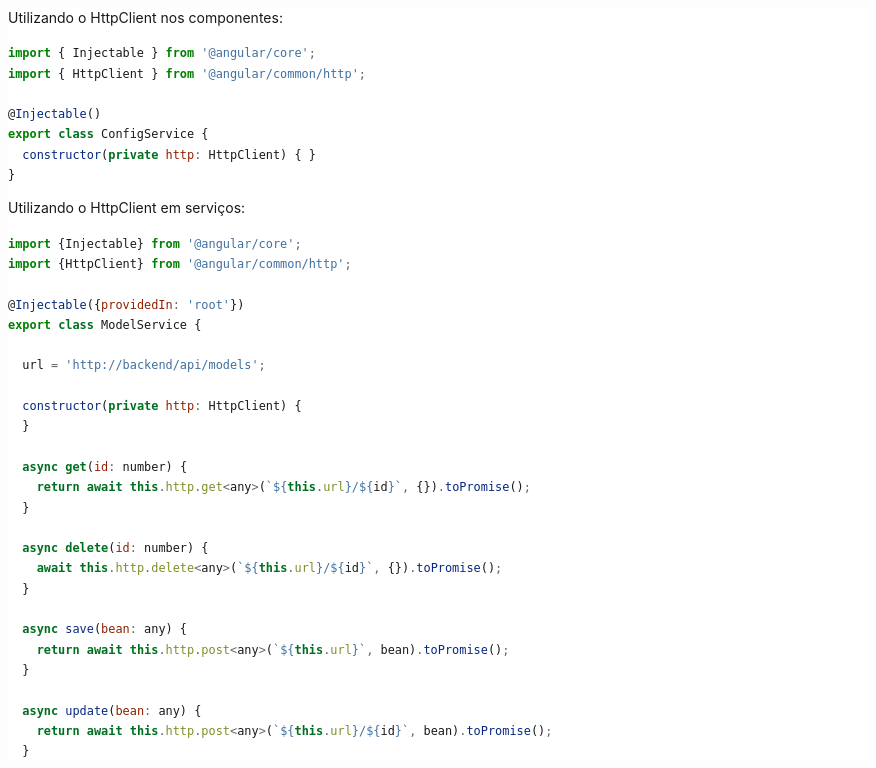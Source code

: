 Utilizando o HttpClient nos componentes:

```js
import { Injectable } from '@angular/core';
import { HttpClient } from '@angular/common/http';

@Injectable()
export class ConfigService {
  constructor(private http: HttpClient) { }
}
```

Utilizando o HttpClient em serviços:

```js
import {Injectable} from '@angular/core';
import {HttpClient} from '@angular/common/http';

@Injectable({providedIn: 'root'})
export class ModelService {

  url = 'http://backend/api/models';

  constructor(private http: HttpClient) {
  }

  async get(id: number) {
    return await this.http.get<any>(`${this.url}/${id}`, {}).toPromise();
  }

  async delete(id: number) {
    await this.http.delete<any>(`${this.url}/${id}`, {}).toPromise();
  }

  async save(bean: any) {
    return await this.http.post<any>(`${this.url}`, bean).toPromise();
  }

  async update(bean: any) {
    return await this.http.post<any>(`${this.url}/${id}`, bean).toPromise();
  }
``` 




